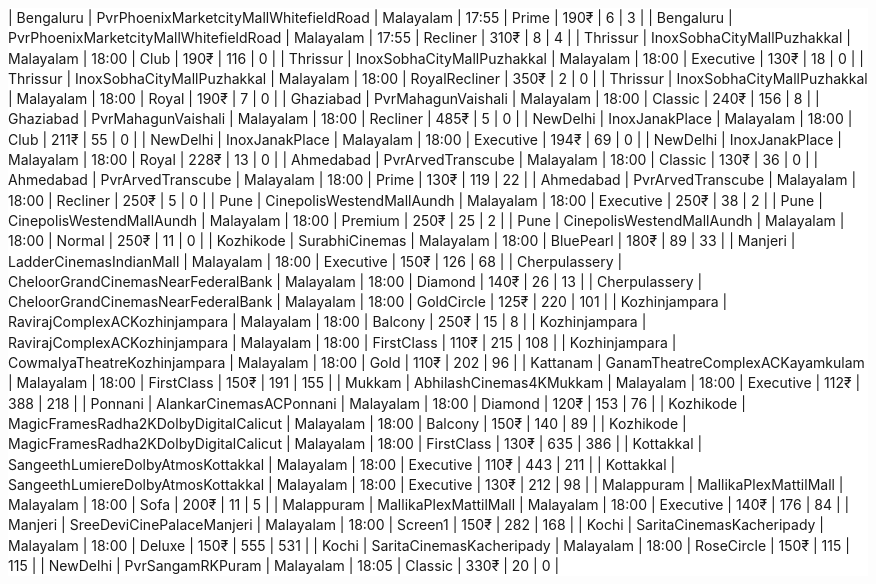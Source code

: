 | Bengaluru      | PvrPhoenixMarketcityMallWhitefieldRoad    | Malayalam | 17:55 | Prime            |  190₹ |        6 |      3 |
| Bengaluru      | PvrPhoenixMarketcityMallWhitefieldRoad    | Malayalam | 17:55 | Recliner         |  310₹ |        8 |      4 |
| Thrissur       | InoxSobhaCityMallPuzhakkal                | Malayalam | 18:00 | Club             |  190₹ |      116 |      0 |
| Thrissur       | InoxSobhaCityMallPuzhakkal                | Malayalam | 18:00 | Executive        |  130₹ |       18 |      0 |
| Thrissur       | InoxSobhaCityMallPuzhakkal                | Malayalam | 18:00 | RoyalRecliner    |  350₹ |        2 |      0 |
| Thrissur       | InoxSobhaCityMallPuzhakkal                | Malayalam | 18:00 | Royal            |  190₹ |        7 |      0 |
| Ghaziabad      | PvrMahagunVaishali                        | Malayalam | 18:00 | Classic          |  240₹ |      156 |      8 |
| Ghaziabad      | PvrMahagunVaishali                        | Malayalam | 18:00 | Recliner         |  485₹ |        5 |      0 |
| NewDelhi       | InoxJanakPlace                            | Malayalam | 18:00 | Club             |  211₹ |       55 |      0 |
| NewDelhi       | InoxJanakPlace                            | Malayalam | 18:00 | Executive        |  194₹ |       69 |      0 |
| NewDelhi       | InoxJanakPlace                            | Malayalam | 18:00 | Royal            |  228₹ |       13 |      0 |
| Ahmedabad      | PvrArvedTranscube                         | Malayalam | 18:00 | Classic          |  130₹ |       36 |      0 |
| Ahmedabad      | PvrArvedTranscube                         | Malayalam | 18:00 | Prime            |  130₹ |      119 |     22 |
| Ahmedabad      | PvrArvedTranscube                         | Malayalam | 18:00 | Recliner         |  250₹ |        5 |      0 |
| Pune           | CinepolisWestendMallAundh                 | Malayalam | 18:00 | Executive        |  250₹ |       38 |      2 |
| Pune           | CinepolisWestendMallAundh                 | Malayalam | 18:00 | Premium          |  250₹ |       25 |      2 |
| Pune           | CinepolisWestendMallAundh                 | Malayalam | 18:00 | Normal           |  250₹ |       11 |      0 |
| Kozhikode      | SurabhiCinemas                            | Malayalam | 18:00 | BluePearl        |  180₹ |       89 |     33 |
| Manjeri        | LadderCinemasIndianMall                   | Malayalam | 18:00 | Executive        |  150₹ |      126 |     68 |
| Cherpulassery  | CheloorGrandCinemasNearFederalBank        | Malayalam | 18:00 | Diamond          |  140₹ |       26 |     13 |
| Cherpulassery  | CheloorGrandCinemasNearFederalBank        | Malayalam | 18:00 | GoldCircle       |  125₹ |      220 |    101 |
| Kozhinjampara  | RavirajComplexACKozhinjampara             | Malayalam | 18:00 | Balcony          |  250₹ |       15 |      8 |
| Kozhinjampara  | RavirajComplexACKozhinjampara             | Malayalam | 18:00 | FirstClass       |  110₹ |      215 |    108 |
| Kozhinjampara  | CowmalyaTheatreKozhinjampara              | Malayalam | 18:00 | Gold             |  110₹ |      202 |     96 |
| Kattanam       | GanamTheatreComplexACKayamkulam           | Malayalam | 18:00 | FirstClass       |  150₹ |      191 |    155 |
| Mukkam         | AbhilashCinemas4KMukkam                   | Malayalam | 18:00 | Executive        |  112₹ |      388 |    218 |
| Ponnani        | AlankarCinemasACPonnani                   | Malayalam | 18:00 | Diamond          |  120₹ |      153 |     76 |
| Kozhikode      | MagicFramesRadha2KDolbyDigitalCalicut     | Malayalam | 18:00 | Balcony          |  150₹ |      140 |     89 |
| Kozhikode      | MagicFramesRadha2KDolbyDigitalCalicut     | Malayalam | 18:00 | FirstClass       |  130₹ |      635 |    386 |
| Kottakkal      | SangeethLumiereDolbyAtmosKottakkal        | Malayalam | 18:00 | Executive        |  110₹ |      443 |    211 |
| Kottakkal      | SangeethLumiereDolbyAtmosKottakkal        | Malayalam | 18:00 | Executive        |  130₹ |      212 |     98 |
| Malappuram     | MallikaPlexMattilMall                     | Malayalam | 18:00 | Sofa             |  200₹ |       11 |      5 |
| Malappuram     | MallikaPlexMattilMall                     | Malayalam | 18:00 | Executive        |  140₹ |      176 |     84 |
| Manjeri        | SreeDeviCinePalaceManjeri                 | Malayalam | 18:00 | Screen1          |  150₹ |      282 |    168 |
| Kochi          | SaritaCinemasKacheripady                  | Malayalam | 18:00 | Deluxe           |  150₹ |      555 |    531 |
| Kochi          | SaritaCinemasKacheripady                  | Malayalam | 18:00 | RoseCircle       |  150₹ |      115 |    115 |
| NewDelhi       | PvrSangamRKPuram                          | Malayalam | 18:05 | Classic          |  330₹ |       20 |      0 |